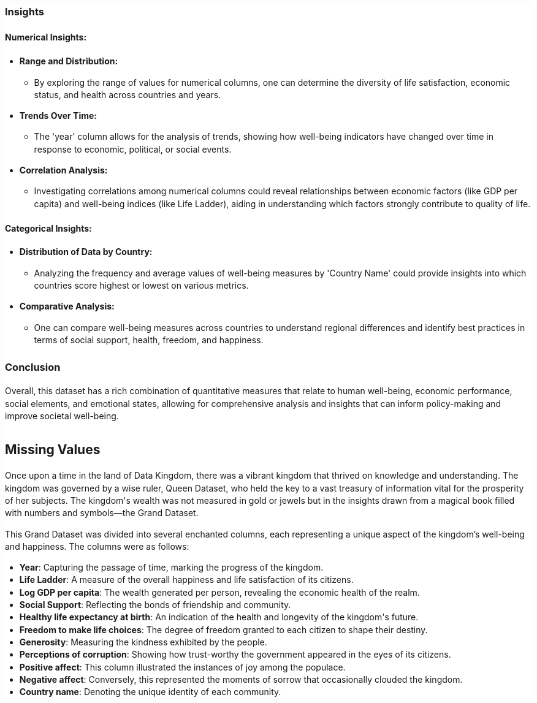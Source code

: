 ### Insights

#### Numerical Insights:
- **Range and Distribution:**
  - By exploring the range of values for numerical columns, one can determine the diversity of life satisfaction, economic status, and health across countries and years.
  
- **Trends Over Time:**
  - The 'year' column allows for the analysis of trends, showing how well-being indicators have changed over time in response to economic, political, or social events.

- **Correlation Analysis:**
  - Investigating correlations among numerical columns could reveal relationships between economic factors (like GDP per capita) and well-being indices (like Life Ladder), aiding in understanding which factors strongly contribute to quality of life.

#### Categorical Insights:
- **Distribution of Data by Country:**
  - Analyzing the frequency and average values of well-being measures by 'Country Name' could provide insights into which countries score highest or lowest on various metrics.

- **Comparative Analysis:**
  - One can compare well-being measures across countries to understand regional differences and identify best practices in terms of social support, health, freedom, and happiness.

### Conclusion
Overall, this dataset has a rich combination of quantitative measures that relate to human well-being, economic performance, social elements, and emotional states, allowing for comprehensive analysis and insights that can inform policy-making and improve societal well-being.

## Missing Values
Once upon a time in the land of Data Kingdom, there was a vibrant kingdom that thrived on knowledge and understanding. The kingdom was governed by a wise ruler, Queen Dataset, who held the key to a vast treasury of information vital for the prosperity of her subjects. The kingdom's wealth was not measured in gold or jewels but in the insights drawn from a magical book filled with numbers and symbols—the Grand Dataset.

This Grand Dataset was divided into several enchanted columns, each representing a unique aspect of the kingdom’s well-being and happiness. The columns were as follows:

- **Year**: Capturing the passage of time, marking the progress of the kingdom.
- **Life Ladder**: A measure of the overall happiness and life satisfaction of its citizens.
- **Log GDP per capita**: The wealth generated per person, revealing the economic health of the realm.
- **Social Support**: Reflecting the bonds of friendship and community.
- **Healthy life expectancy at birth**: An indication of the health and longevity of the kingdom's future.
- **Freedom to make life choices**: The degree of freedom granted to each citizen to shape their destiny.
- **Generosity**: Measuring the kindness exhibited by the people.
- **Perceptions of corruption**: Showing how trust-worthy the government appeared in the eyes of its citizens.
- **Positive affect**: This column illustrated the instances of joy among the populace.
- **Negative affect**: Conversely, this represented the moments of sorrow that occasionally clouded the kingdom.
- **Country name**: Denoting the unique identity of each community.
